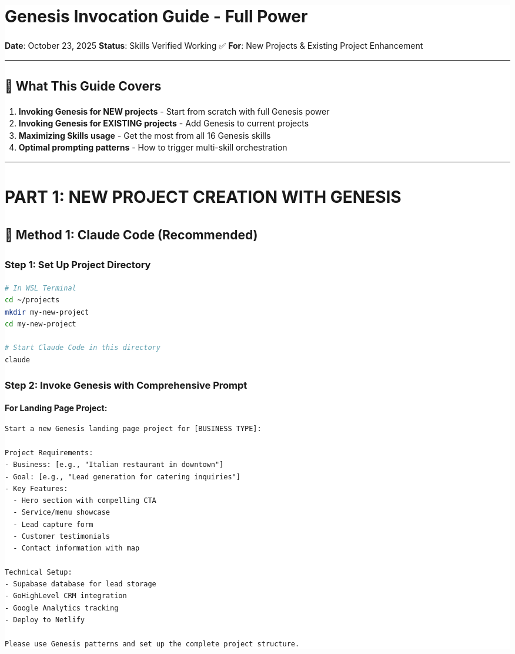 # Genesis Invocation Guide - Full Power
**Date**: October 23, 2025
**Status**: Skills Verified Working ✅
**For**: New Projects & Existing Project Enhancement

---

## 🎯 What This Guide Covers

1. **Invoking Genesis for NEW projects** - Start from scratch with full Genesis power
2. **Invoking Genesis for EXISTING projects** - Add Genesis to current projects
3. **Maximizing Skills usage** - Get the most from all 16 Genesis skills
4. **Optimal prompting patterns** - How to trigger multi-skill orchestration

---

# PART 1: NEW PROJECT CREATION WITH GENESIS

## 🚀 Method 1: Claude Code (Recommended)

### Step 1: Set Up Project Directory

```bash
# In WSL Terminal
cd ~/projects
mkdir my-new-project
cd my-new-project

# Start Claude Code in this directory
claude
```

### Step 2: Invoke Genesis with Comprehensive Prompt

**For Landing Page Project:**

```
Start a new Genesis landing page project for [BUSINESS TYPE]:

Project Requirements:
- Business: [e.g., "Italian restaurant in downtown"]
- Goal: [e.g., "Lead generation for catering inquiries"]
- Key Features:
  - Hero section with compelling CTA
  - Service/menu showcase
  - Lead capture form
  - Customer testimonials
  - Contact information with map

Technical Setup:
- Supabase database for lead storage
- GoHighLevel CRM integration
- Google Analytics tracking
- Deploy to Netlify

Please use Genesis patterns and set up the complete project structure.
```
